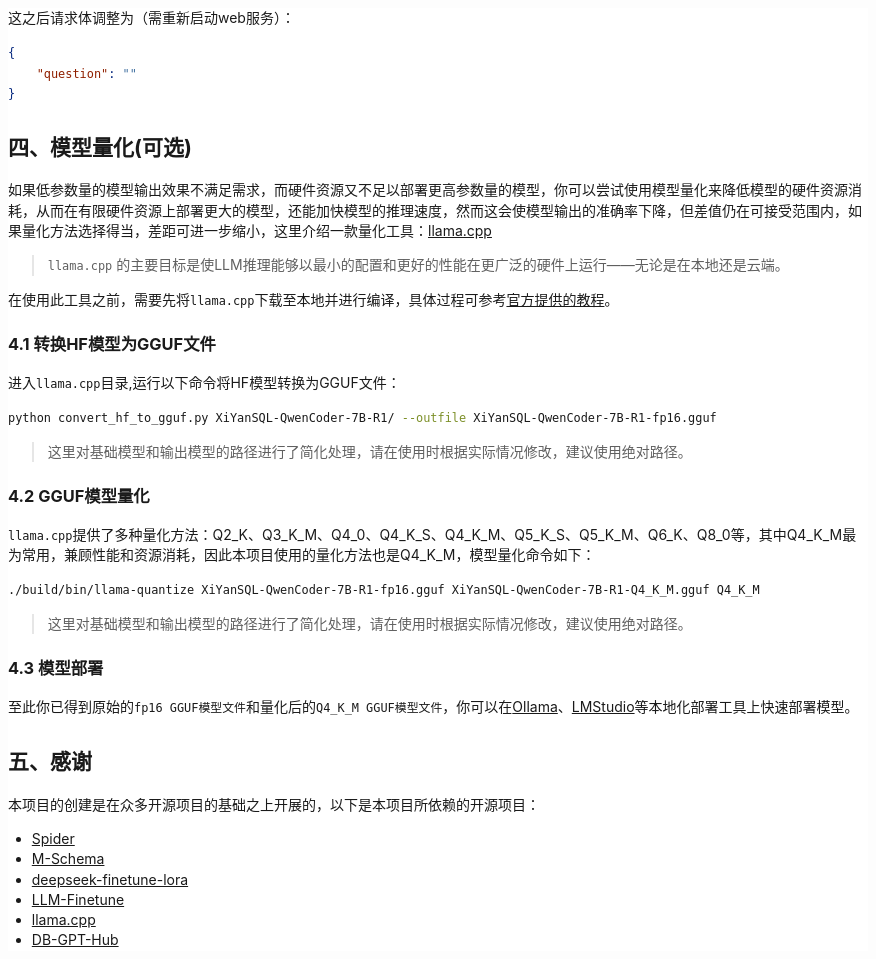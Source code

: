 这之后请求体调整为（需重新启动web服务）：
```json
{
    "question": ""
}
```

## 四、模型量化(可选)
如果低参数量的模型输出效果不满足需求，而硬件资源又不足以部署更高参数量的模型，你可以尝试使用模型量化来降低模型的硬件资源消耗，从而在有限硬件资源上部署更大的模型，还能加快模型的推理速度，然而这会使模型输出的准确率下降，但差值仍在可接受范围内，如果量化方法选择得当，差距可进一步缩小，这里介绍一款量化工具：[llama.cpp](https://github.com/ggml-org/llama.cpp)
>`llama.cpp` 的主要目标是使LLM推理能够以最小的配置和更好的性能在更广泛的硬件上运行——无论是在本地还是云端。

在使用此工具之前，需要先将`llama.cpp`下载至本地并进行编译，具体过程可参考[官方提供的教程](https://github.com/ggml-org/llama.cpp/blob/master/docs/build.md)。

### 4.1 转换HF模型为GGUF文件

进入`llama.cpp`目录,运行以下命令将HF模型转换为GGUF文件：
```bash
python convert_hf_to_gguf.py XiYanSQL-QwenCoder-7B-R1/ --outfile XiYanSQL-QwenCoder-7B-R1-fp16.gguf
```
>这里对基础模型和输出模型的路径进行了简化处理，请在使用时根据实际情况修改，建议使用绝对路径。

### 4.2 GGUF模型量化
`llama.cpp`提供了多种量化方法：Q2_K、Q3_K_M、Q4_0、Q4_K_S、Q4_K_M、Q5_K_S、Q5_K_M、Q6_K、Q8_0等，其中Q4_K_M最为常用，兼顾性能和资源消耗，因此本项目使用的量化方法也是Q4_K_M，模型量化命令如下：
```bash
./build/bin/llama-quantize XiYanSQL-QwenCoder-7B-R1-fp16.gguf XiYanSQL-QwenCoder-7B-R1-Q4_K_M.gguf Q4_K_M
```

>这里对基础模型和输出模型的路径进行了简化处理，请在使用时根据实际情况修改，建议使用绝对路径。

### 4.3 模型部署
至此你已得到原始的`fp16 GGUF模型文件`和量化后的`Q4_K_M GGUF模型文件`，你可以在[Ollama](https://ollama.com/)、[LMStudio](https://lmstudio.ai/)等本地化部署工具上快速部署模型。

## 五、感谢

本项目的创建是在众多开源项目的基础之上开展的，以下是本项目所依赖的开源项目：
* [Spider](https://github.com/ElementAI/spider)
* [M-Schema](https://github.com/XGenerationLab/M-Schema)
* [deepseek-finetune-lora](https://swanhub.co/Tina_xd/deepseek-finetune-lora)
* [LLM-Finetune](https://github.com/Zeyi-Lin/LLM-Finetune)
* [llama.cpp](https://github.com/ggml-org/llama.cpp/tree/master)
* [DB-GPT-Hub](https://github.com/eosphoros-ai/DB-GPT-Hub)